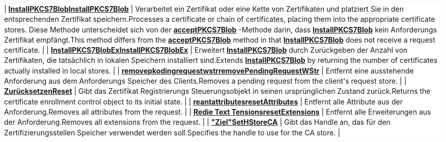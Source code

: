 | [<span data-ttu-id="2678a-189">**InstallPKCS7Blob**</span><span class="sxs-lookup"><span data-stu-id="2678a-189">**InstallPKCS7Blob**</span></span>](/windows/desktop/api/Xenroll/nf-xenroll-ienroll2-installpkcs7blob)                                                 | <span data-ttu-id="2678a-190">Verarbeitet ein Zertifikat oder eine Kette von Zertifikaten und platziert Sie in den entsprechenden Zertifikat speichern.</span><span class="sxs-lookup"><span data-stu-id="2678a-190">Processes a certificate or chain of certificates, placing them into the appropriate certificate stores.</span></span> <span data-ttu-id="2678a-191">Diese Methode unterscheidet sich von der [**acceptPKCS7Blob**](/windows/desktop/api/Xenroll/nf-xenroll-ienroll-acceptpkcs7blob) -Methode darin, dass [**InstallPKCS7Blob**](/windows/desktop/api/Xenroll/nf-xenroll-ienroll2-installpkcs7blob) kein Anforderungs Zertifikat empfängt.</span><span class="sxs-lookup"><span data-stu-id="2678a-191">This method differs from the [**acceptPKCS7Blob**](/windows/desktop/api/Xenroll/nf-xenroll-ienroll-acceptpkcs7blob) method in that [**InstallPKCS7Blob**](/windows/desktop/api/Xenroll/nf-xenroll-ienroll2-installpkcs7blob) does not receive a request certificate.</span></span> |
| [<span data-ttu-id="2678a-192">**InstallPKCS7BlobEx**</span><span class="sxs-lookup"><span data-stu-id="2678a-192">**InstallPKCS7BlobEx**</span></span>](/windows/desktop/api/Xenroll/nf-xenroll-ienroll4-installpkcs7blobex)                                             | <span data-ttu-id="2678a-193">Erweitert [**InstallPKCS7Blob**](/windows/desktop/api/Xenroll/nf-xenroll-ienroll2-installpkcs7blob) durch Zurückgeben der Anzahl von Zertifikaten, die tatsächlich in lokalen Speichern installiert sind.</span><span class="sxs-lookup"><span data-stu-id="2678a-193">Extends [**InstallPKCS7Blob**](/windows/desktop/api/Xenroll/nf-xenroll-ienroll2-installpkcs7blob) by returning the number of certificates actually installed in local stores.</span></span>                                                                                                                                                             |
| [<span data-ttu-id="2678a-194">**removepkodingrequestwstr**</span><span class="sxs-lookup"><span data-stu-id="2678a-194">**removePendingRequestWStr**</span></span>](/windows/desktop/api/Xenroll/nf-xenroll-ienroll4-removependingrequestwstr)                                 | <span data-ttu-id="2678a-195">Entfernt eine ausstehende Anforderung aus dem Anforderungs Speicher des Clients.</span><span class="sxs-lookup"><span data-stu-id="2678a-195">Removes a pending request from the client's request store.</span></span>                                                                                                                                                                                                                                            |
| [<span data-ttu-id="2678a-196">**Zurücksetzen**</span><span class="sxs-lookup"><span data-stu-id="2678a-196">**Reset**</span></span>](/windows/win32/api/xenroll/nf-xenroll-ienroll2-reset)                                                                       | <span data-ttu-id="2678a-197">Gibt das Zertifikat Registrierungs Steuerungsobjekt in seinen ursprünglichen Zustand zurück.</span><span class="sxs-lookup"><span data-stu-id="2678a-197">Returns the certificate enrollment control object to its initial state.</span></span>                                                                                                                                                                                                                               |
| [<span data-ttu-id="2678a-198">**reantattributes**</span><span class="sxs-lookup"><span data-stu-id="2678a-198">**resetAttributes**</span></span>](/windows/desktop/api/Xenroll/nf-xenroll-ienroll4-resetattributes)                                                   | <span data-ttu-id="2678a-199">Entfernt alle Attribute aus der Anforderung.</span><span class="sxs-lookup"><span data-stu-id="2678a-199">Removes all attributes from the request.</span></span>                                                                                                                                                                                                                                                              |
| [<span data-ttu-id="2678a-200">**Redie Text Tensions**</span><span class="sxs-lookup"><span data-stu-id="2678a-200">**resetExtensions**</span></span>](/windows/desktop/api/Xenroll/nf-xenroll-ienroll4-resetextensions)                                                   | <span data-ttu-id="2678a-201">Entfernt alle Erweiterungen aus der Anforderung.</span><span class="sxs-lookup"><span data-stu-id="2678a-201">Removes all extensions from the request.</span></span>                                                                                                                                                                                                                                                              |
| [<span data-ttu-id="2678a-202">**"Ziel"**</span><span class="sxs-lookup"><span data-stu-id="2678a-202">**SetHStoreCA**</span></span>](/windows/desktop/api/Xenroll/nf-xenroll-ienroll2-sethstoreca)                                                           | <span data-ttu-id="2678a-203">Gibt das Handle an, das für den Zertifizierungsstellen Speicher verwendet werden soll.</span><span class="sxs-lookup"><span data-stu-id="2678a-203">Specifies the handle to use for the CA store.</span></span>                                                                                                                                                                                                                                                         |